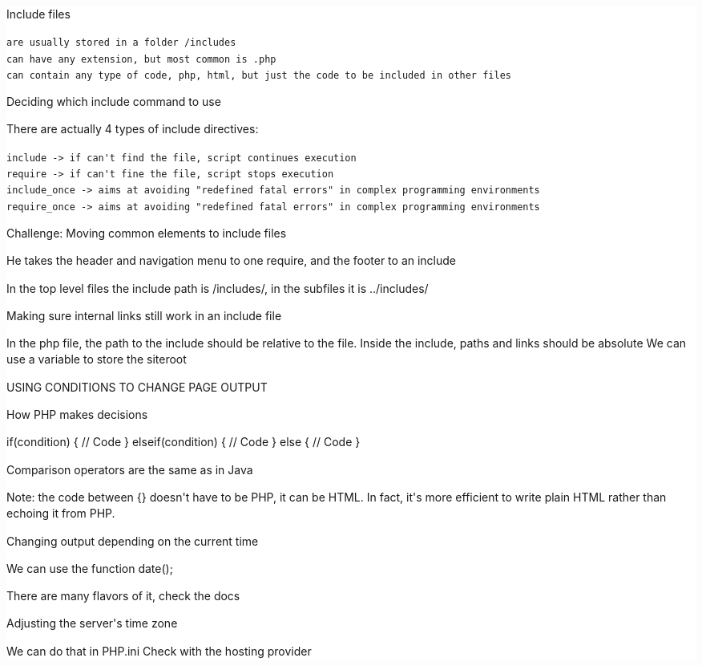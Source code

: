 Include files

    are usually stored in a folder /includes
    can have any extension, but most common is .php
    can contain any type of code, php, html, but just the code to be included in other files



Deciding which include command to use

There are actually 4 types of include directives:

    include -> if can't find the file, script continues execution
    require -> if can't fine the file, script stops execution
    include_once -> aims at avoiding "redefined fatal errors" in complex programming environments
    require_once -> aims at avoiding "redefined fatal errors" in complex programming environments



Challenge: Moving common elements to include files

He takes the header and navigation menu to one require, and the footer to an include

In the top level files the include path is /includes/, in the subfiles it is ../includes/


Making sure internal links still work in an include file

In the php file, the path to the include should be relative to the file.
Inside the include, paths and links should be absolute
We can use a variable to store the siteroot

<?php echo $siteroot ?>



USING CONDITIONS TO CHANGE PAGE OUTPUT

How PHP makes decisions

if(condition) {
// Code
} elseif(condition) {
// Code
} else {
// Code
}

Comparison operators are the same as in Java

Note: the code between {} doesn't have to be PHP, it can be HTML. In fact, it's more efficient to write plain HTML rather than echoing it from PHP.


Changing output depending on the current time

We can use the function date();

There are many flavors of it, check the docs



Adjusting the server's time zone

We can do that in PHP.ini
Check with the hosting provider
